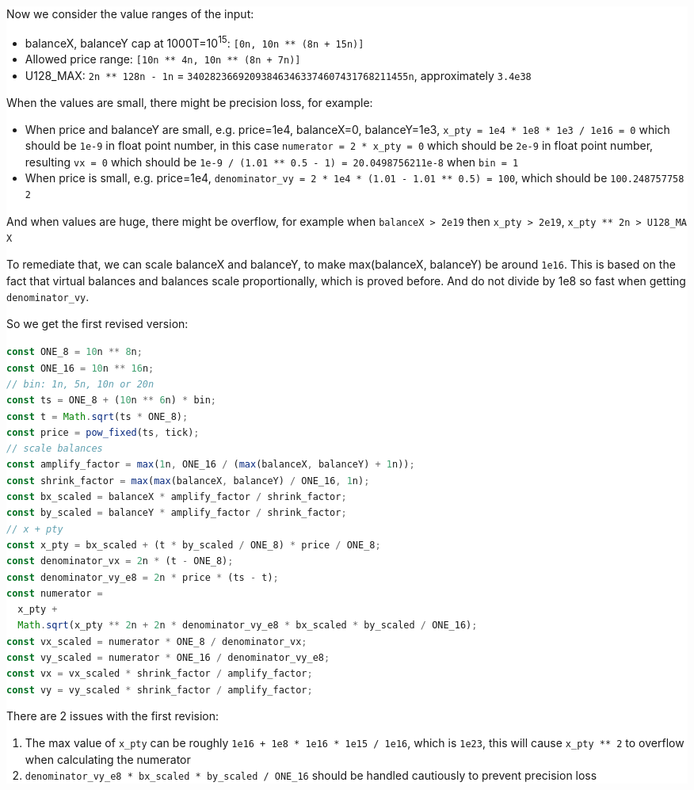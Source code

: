 Now we consider the value ranges of the input:

+ balanceX, balanceY cap at 1000T=$10^{15}$: `[0n, 10n ** (8n + 15n)]`
+ Allowed price range: `[10n ** 4n, 10n ** (8n + 7n)]`
+ U128_MAX: `2n ** 128n - 1n` = `340282366920938463463374607431768211455n`, approximately `3.4e38`

When the values are small, there might be precision loss, for example:

+ When price and balanceY are small, e.g. price=1e4, balanceX=0, balanceY=1e3, `x_pty = 1e4 * 1e8 * 1e3 / 1e16 = 0` which should be `1e-9` in float point number, in this case `numerator = 2 * x_pty = 0` which should be `2e-9` in float point number, resulting `vx = 0` which should be `1e-9 / (1.01 ** 0.5 - 1) = 20.0498756211e-8` when `bin = 1`
+ When price is small, e.g. price=1e4, `denominator_vy = 2 * 1e4 * (1.01 - 1.01 ** 0.5) = 100`, which should be `100.2487577582`

And when values are huge, there might be overflow, for example when `balanceX > 2e19` then `x_pty > 2e19`, `x_pty ** 2n > U128_MAX`

To remediate that, we can scale balanceX and balanceY, to make max(balanceX, balanceY) be around `1e16`. This is based on the fact that virtual balances and balances scale proportionally, which is proved before. And do not divide by 1e8 so fast when getting `denominator_vy`.

So we get the first revised version:

```javascript
const ONE_8 = 10n ** 8n;
const ONE_16 = 10n ** 16n;
// bin: 1n, 5n, 10n or 20n
const ts = ONE_8 + (10n ** 6n) * bin;
const t = Math.sqrt(ts * ONE_8);
const price = pow_fixed(ts, tick);
// scale balances
const amplify_factor = max(1n, ONE_16 / (max(balanceX, balanceY) + 1n));
const shrink_factor = max(max(balanceX, balanceY) / ONE_16, 1n);
const bx_scaled = balanceX * amplify_factor / shrink_factor;
const by_scaled = balanceY * amplify_factor / shrink_factor;
// x + pty
const x_pty = bx_scaled + (t * by_scaled / ONE_8) * price / ONE_8;
const denominator_vx = 2n * (t - ONE_8);
const denominator_vy_e8 = 2n * price * (ts - t);
const numerator =
  x_pty +
  Math.sqrt(x_pty ** 2n + 2n * denominator_vy_e8 * bx_scaled * by_scaled / ONE_16);
const vx_scaled = numerator * ONE_8 / denominator_vx;
const vy_scaled = numerator * ONE_16 / denominator_vy_e8;
const vx = vx_scaled * shrink_factor / amplify_factor;
const vy = vy_scaled * shrink_factor / amplify_factor;
```

There are 2 issues with the first revision:

1. The max value of `x_pty` can be roughly `1e16 + 1e8 * 1e16 * 1e15 / 1e16`, which is `1e23`, this will cause `x_pty ** 2` to overflow when calculating the numerator
2. `denominator_vy_e8 * bx_scaled * by_scaled / ONE_16` should be handled cautiously to prevent precision loss
